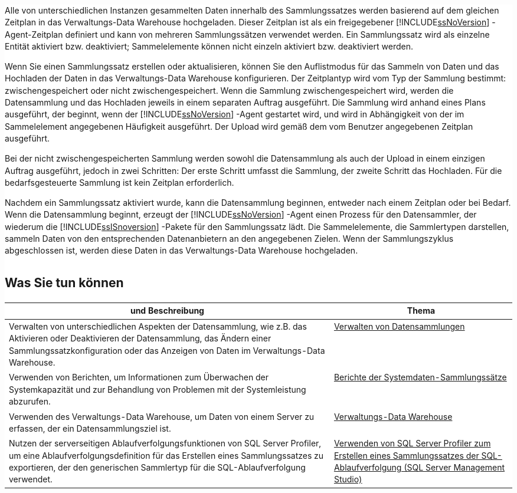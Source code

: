  Alle von unterschiedlichen Instanzen gesammelten Daten innerhalb des Sammlungssatzes werden basierend auf dem gleichen Zeitplan in das Verwaltungs-Data Warehouse hochgeladen. Dieser Zeitplan ist als ein freigegebener [!INCLUDE[ssNoVersion](../../includes/ssnoversion-md.md)] -Agent-Zeitplan definiert und kann von mehreren Sammlungssätzen verwendet werden. Ein Sammlungssatz wird als einzelne Entität aktiviert bzw. deaktiviert; Sammelelemente können nicht einzeln aktiviert bzw. deaktiviert werden.  
  
 Wenn Sie einen Sammlungssatz erstellen oder aktualisieren, können Sie den Auflistmodus für das Sammeln von Daten und das Hochladen der Daten in das Verwaltungs-Data Warehouse konfigurieren. Der Zeitplantyp wird vom Typ der Sammlung bestimmt: zwischengespeichert oder nicht zwischengespeichert. Wenn die Sammlung zwischengespeichert wird, werden die Datensammlung und das Hochladen jeweils in einem separaten Auftrag ausgeführt. Die Sammlung wird anhand eines Plans ausgeführt, der beginnt, wenn der [!INCLUDE[ssNoVersion](../../includes/ssnoversion-md.md)] -Agent gestartet wird, und wird in Abhängigkeit von der im Sammelelement angegebenen Häufigkeit ausgeführt. Der Upload wird gemäß dem vom Benutzer angegebenen Zeitplan ausgeführt.  
  
 Bei der nicht zwischengespeicherten Sammlung werden sowohl die Datensammlung als auch der Upload in einem einzigen Auftrag ausgeführt, jedoch in zwei Schritten: Der erste Schritt umfasst die Sammlung, der zweite Schritt das Hochladen. Für die bedarfsgesteuerte Sammlung ist kein Zeitplan erforderlich.  
  
 Nachdem ein Sammlungssatz aktiviert wurde, kann die Datensammlung beginnen, entweder nach einem Zeitplan oder bei Bedarf. Wenn die Datensammlung beginnt, erzeugt der [!INCLUDE[ssNoVersion](../../includes/ssnoversion-md.md)] -Agent einen Prozess für den Datensammler, der wiederum die [!INCLUDE[ssISnoversion](../../includes/ssisnoversion-md.md)] -Pakete für den Sammlungssatz lädt. Die Sammelelemente, die Sammlertypen darstellen, sammeln Daten von den entsprechenden Datenanbietern an den angegebenen Zielen. Wenn der Sammlungszyklus abgeschlossen ist, werden diese Daten in das Verwaltungs-Data Warehouse hochgeladen.  
  
## <a name="things-you-can-do"></a>Was Sie tun können  
  
|und Beschreibung|Thema|  
|----------------------|-----------|  
|Verwalten von unterschiedlichen Aspekten der Datensammlung, wie z.B. das Aktivieren oder Deaktivieren der Datensammlung, das Ändern einer Sammlungssatzkonfiguration oder das Anzeigen von Daten im Verwaltungs-Data Warehouse.|[Verwalten von Datensammlungen](../../relational-databases/data-collection/manage-data-collection.md)|  
|Verwenden von Berichten, um Informationen zum Überwachen der Systemkapazität und zur Behandlung von Problemen mit der Systemleistung abzurufen.|[Berichte der Systemdaten-Sammlungssätze](../../relational-databases/data-collection/system-data-collection-set-reports.md)|  
|Verwenden des Verwaltungs-Data Warehouse, um Daten von einem Server zu erfassen, der ein Datensammlungsziel ist.|[Verwaltungs-Data Warehouse](../../relational-databases/data-collection/management-data-warehouse.md)| 
|Nutzen der serverseitigen Ablaufverfolgungsfunktionen von SQL Server Profiler, um eine Ablaufverfolgungsdefinition für das Erstellen eines Sammlungssatzes zu exportieren, der den generischen Sammlertyp für die SQL-Ablaufverfolgung verwendet.| [Verwenden von SQL Server Profiler zum Erstellen eines Sammlungssatzes der SQL-Ablaufverfolgung (SQL Server Management Studio)](use-sql-server-profiler-to-create-a-sql-trace-collection-set.md)
  
  


